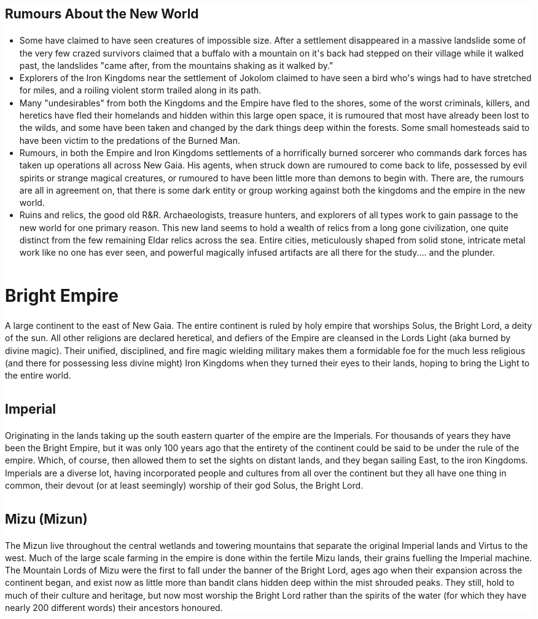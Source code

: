 

## Rumours About the New World
- Some have claimed to have seen creatures of impossible size. After a settlement disappeared in a massive landslide some of the very few crazed survivors claimed that a buffalo with a mountain on it's back had stepped on their village while it walked past, the landslides "came after, from the mountains shaking as it walked by."
- Explorers of the Iron Kingdoms near the settlement of Jokolom claimed to have seen a bird who's wings had to have stretched for miles, and a roiling violent storm trailed along in its path.
- Many "undesirables" from both the Kingdoms and the Empire have fled to the shores, some of the worst criminals, killers, and heretics have fled their homelands and hidden within this large open space, it is rumoured that most have already been lost to the wilds, and some have been taken and changed by the dark things deep within the forests. Some small homesteads said to have been victim to the predations of the Burned Man.
- Rumours, in both the Empire and Iron Kingdoms settlements of a horrifically burned sorcerer who commands dark forces has taken up operations all across New Gaia. His agents, when struck down are rumoured to come back to life, possessed by evil spirits or strange magical creatures, or rumoured to have been little more than demons to begin with. There are, the rumours are all in agreement on, that there is some dark entity or group working against both the kingdoms and the empire in the new world.
- Ruins and relics, the good old R&R. Archaeologists, treasure hunters, and explorers of all types work to gain passage to the new world for one primary reason. This new land seems to hold a wealth of relics from a long gone civilization, one quite distinct from the few remaining Eldar relics across the sea. Entire cities, meticulously shaped from solid stone, intricate metal work like no one has ever seen, and powerful magically infused artifacts are all there for the study.... and the plunder.
# Bright Empire
A large continent to the east of New Gaia. The entire continent is ruled by holy empire that worships Solus, the Bright Lord, a deity of the sun. All other religions are declared heretical, and defiers of the Empire are cleansed in the Lords Light (aka burned by divine magic). Their unified, disciplined, and fire magic wielding military makes them a formidable foe for the much less religious (and there for possessing less divine might) Iron Kingdoms when they turned their eyes to their lands, hoping to bring the Light to the entire world.



## Imperial
Originating in the lands taking up the south eastern quarter of the empire are the Imperials. For thousands of years they have been the Bright Empire, but it was only 100 years ago that the entirety of the continent could be said to be under the rule of the empire. Which, of course, then allowed them to set the sights on distant lands, and they began sailing East, to the iron Kingdoms. Imperials are a diverse lot, having incorporated people and cultures from all over the continent but they all have one thing in common, their devout (or at least seemingly) worship of their god Solus, the Bright Lord.



## Mizu (Mizun)
The Mizun live throughout the central wetlands and towering mountains that separate the original Imperial lands and Virtus to the west. Much of the large scale farming in the empire is done within the fertile Mizu lands, their grains fuelling the Imperial machine. The Mountain Lords of Mizu were the first to fall under the banner of the Bright Lord, ages ago when their expansion across the continent began, and exist now as little more than bandit clans hidden deep within the mist shrouded peaks. They still, hold to much of their culture and heritage, but now most worship the Bright Lord rather than the spirits of the water (for which they have nearly 200 different words) their ancestors honoured.

